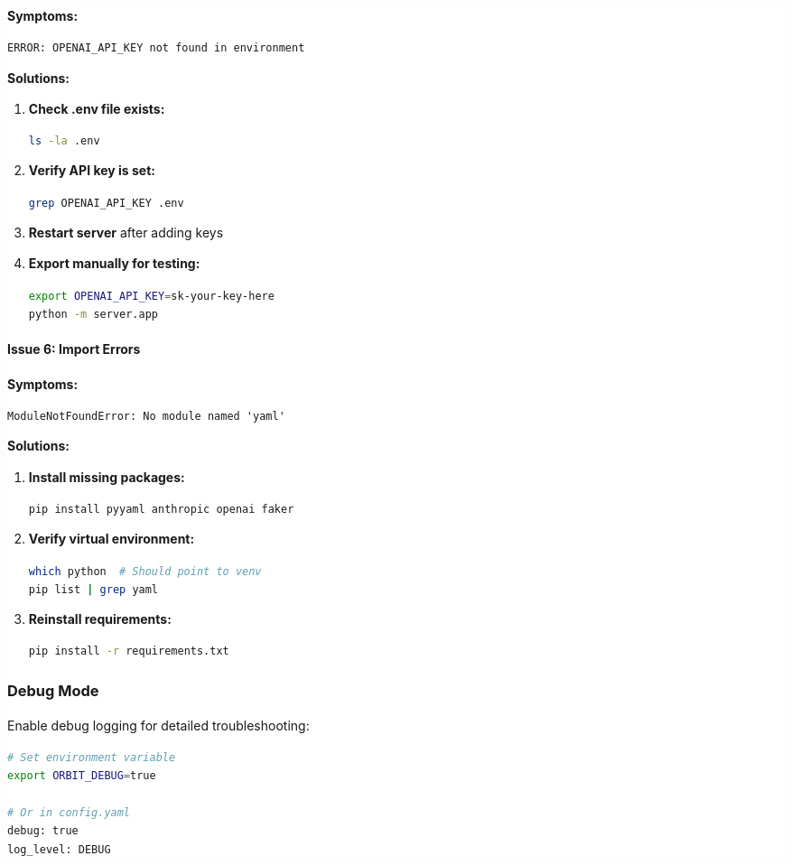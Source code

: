 **Symptoms:**
```
ERROR: OPENAI_API_KEY not found in environment
```

**Solutions:**

1. **Check .env file exists:**
   ```bash
   ls -la .env
   ```

2. **Verify API key is set:**
   ```bash
   grep OPENAI_API_KEY .env
   ```

3. **Restart server** after adding keys

4. **Export manually for testing:**
   ```bash
   export OPENAI_API_KEY=sk-your-key-here
   python -m server.app
   ```

#### Issue 6: Import Errors

**Symptoms:**
```
ModuleNotFoundError: No module named 'yaml'
```

**Solutions:**

1. **Install missing packages:**
   ```bash
   pip install pyyaml anthropic openai faker
   ```

2. **Verify virtual environment:**
   ```bash
   which python  # Should point to venv
   pip list | grep yaml
   ```

3. **Reinstall requirements:**
   ```bash
   pip install -r requirements.txt
   ```

### Debug Mode

Enable debug logging for detailed troubleshooting:

```bash
# Set environment variable
export ORBIT_DEBUG=true

# Or in config.yaml
debug: true
log_level: DEBUG
```
